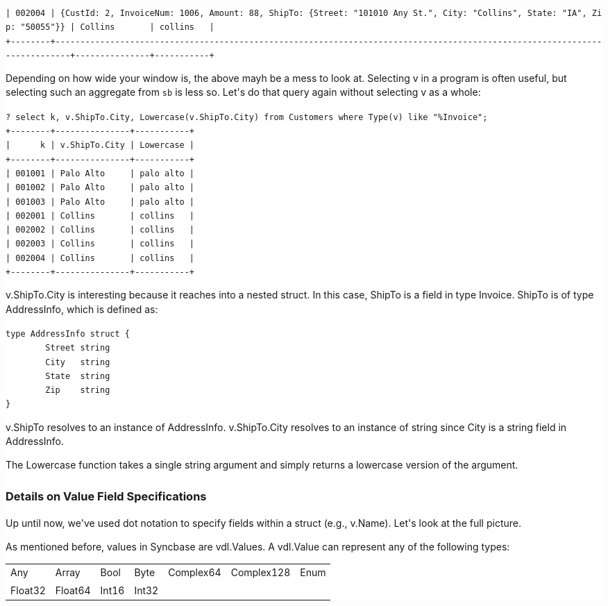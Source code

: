     | 002004 | {CustId: 2, InvoiceNum: 1006, Amount: 88, ShipTo: {Street: "101010 Any St.", City: "Collins", State: "IA", Zip: "50055"}} | Collins       | collins   |
    +--------+---------------------------------------------------------------------------------------------------------------------------+---------------+-----------+

Depending on how wide your window is, the above mayh be a mess to look at.  Selecting v in a program is often useful, but selecting such an aggregate from `sb` is less so.  Let's do that query again without selecting v as a whole:

    ? select k, v.ShipTo.City, Lowercase(v.ShipTo.City) from Customers where Type(v) like "%Invoice";
    +--------+---------------+-----------+
    |      k | v.ShipTo.City | Lowercase |
    +--------+---------------+-----------+
    | 001001 | Palo Alto     | palo alto |
    | 001002 | Palo Alto     | palo alto |
    | 001003 | Palo Alto     | palo alto |
    | 002001 | Collins       | collins   |
    | 002002 | Collins       | collins   |
    | 002003 | Collins       | collins   |
    | 002004 | Collins       | collins   |
    +--------+---------------+-----------+

v.ShipTo.City is interesting because it reaches into a nested struct.  In this case, ShipTo is a field in type Invoice.  ShipTo is of type AddressInfo, which is defined as:

    type AddressInfo struct {
            Street string
            City   string
            State  string
            Zip    string
    }

v.ShipTo resolves to an instance of AddressInfo.  v.ShipTo.City resolves to an instance of string since City is a string field in AddressInfo.

The Lowercase function takes a single string argument and simply returns a lowercase version of the argument.

### Details on Value Field Specifications

Up until now, we've used dot notation to specify fields within a struct (e.g., v.Name).  Let's look at the full picture.

As mentioned before, values in Syncbase are vdl.Values.  A vdl.Value can represent any of the following types:


<table>
  <tr>
    <td>Any</td>
    <td>Array</td>
    <td>Bool</td>
    <td>Byte</td>
    <td>Complex64</td>
    <td>Complex128</td>
    <td>Enum</td>
  </tr>
  <tr>
    <td>Float32</td>
    <td>Float64</td>
    <td>Int16</td>
    <td>Int32</td>